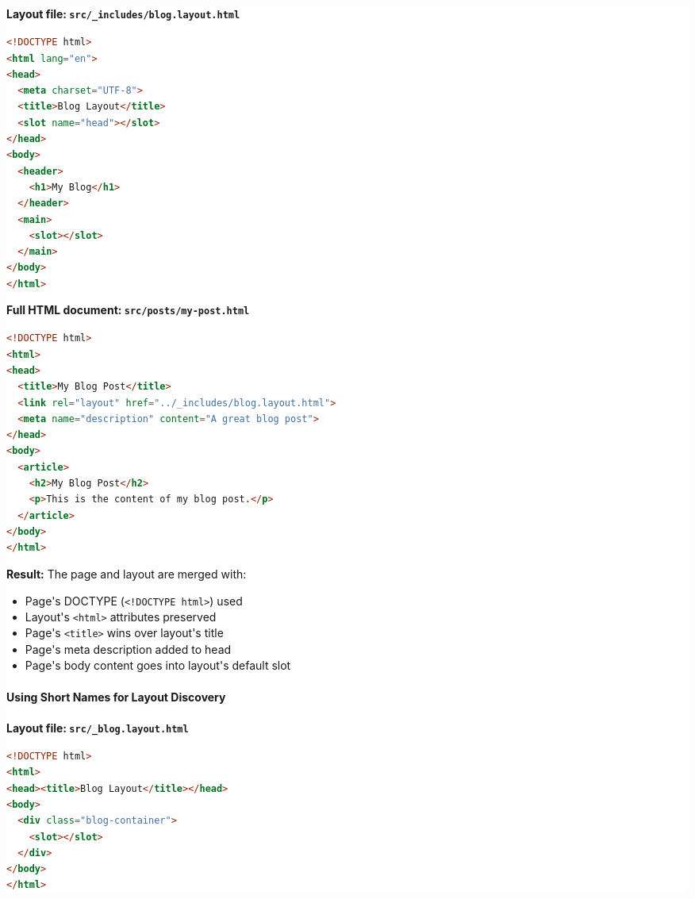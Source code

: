 **Layout file: `src/_includes/blog.layout.html`**
```html
<!DOCTYPE html>
<html lang="en">
<head>
  <meta charset="UTF-8">
  <title>Blog Layout</title>
  <slot name="head"></slot>
</head>
<body>
  <header>
    <h1>My Blog</h1>
  </header>
  <main>
    <slot></slot>
  </main>
</body>
</html>
```

**Full HTML document: `src/posts/my-post.html`**
```html
<!DOCTYPE html>
<html>
<head>
  <title>My Blog Post</title>
  <link rel="layout" href="../_includes/blog.layout.html">
  <meta name="description" content="A great blog post">
</head>
<body>
  <article>
    <h2>My Blog Post</h2>
    <p>This is the content of my blog post.</p>
  </article>
</body>
</html>
```

**Result:** The page and layout are merged with:
- Page's DOCTYPE (`<!DOCTYPE html>`) used
- Layout's `<html>` attributes preserved
- Page's `<title>` wins over layout's title
- Page's meta description added to head
- Page's body content goes into layout's default slot

#### Using Short Names for Layout Discovery

**Layout file: `src/_blog.layout.html`**
```html
<!DOCTYPE html>
<html>
<head><title>Blog Layout</title></head>
<body>
  <div class="blog-container">
    <slot></slot>
  </div>
</body>
</html>
```
